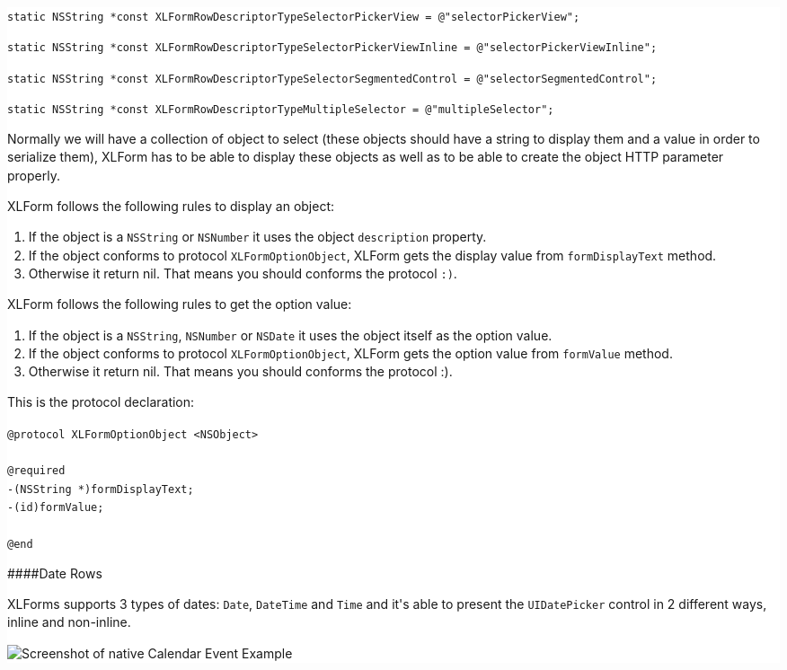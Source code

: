 ```objc
static NSString *const XLFormRowDescriptorTypeSelectorPickerView = @"selectorPickerView";
```

```objc
static NSString *const XLFormRowDescriptorTypeSelectorPickerViewInline = @"selectorPickerViewInline";
```

```objc
static NSString *const XLFormRowDescriptorTypeSelectorSegmentedControl = @"selectorSegmentedControl";
```

```objc
static NSString *const XLFormRowDescriptorTypeMultipleSelector = @"multipleSelector";
```


Normally we will have a collection of object to select (these objects should have a string to display them and a value in order to serialize them), XLForm has to be able to display these objects as well as  to be able to create the object HTTP parameter properly.

XLForm follows the following rules to display an object:

1. If the object is a `NSString` or `NSNumber` it uses the object `description` property. 
2. If the object conforms to protocol `XLFormOptionObject`, XLForm gets the display value from `formDisplayText` method.
3. Otherwise it return nil. That means you should conforms the protocol `:)`.


XLForm follows the following rules to get the option value:

1. If the object is a `NSString`, `NSNumber` or `NSDate` it uses the object itself as the option value. 
2. If the object conforms to protocol `XLFormOptionObject`, XLForm gets the option value from `formValue` method.
3. Otherwise it return nil. That means you should conforms the protocol :).

 
This is the protocol declaration: 

```objc
@protocol XLFormOptionObject <NSObject>

@required
-(NSString *)formDisplayText;
-(id)formValue;

@end
```


####Date Rows

XLForms supports 3 types of dates: `Date`, `DateTime` and `Time` and it's able to present the `UIDatePicker` control in 2 different ways, inline and non-inline.

![Screenshot of native Calendar Event Example](Examples/Dates/XLForm-Dates.gif)

